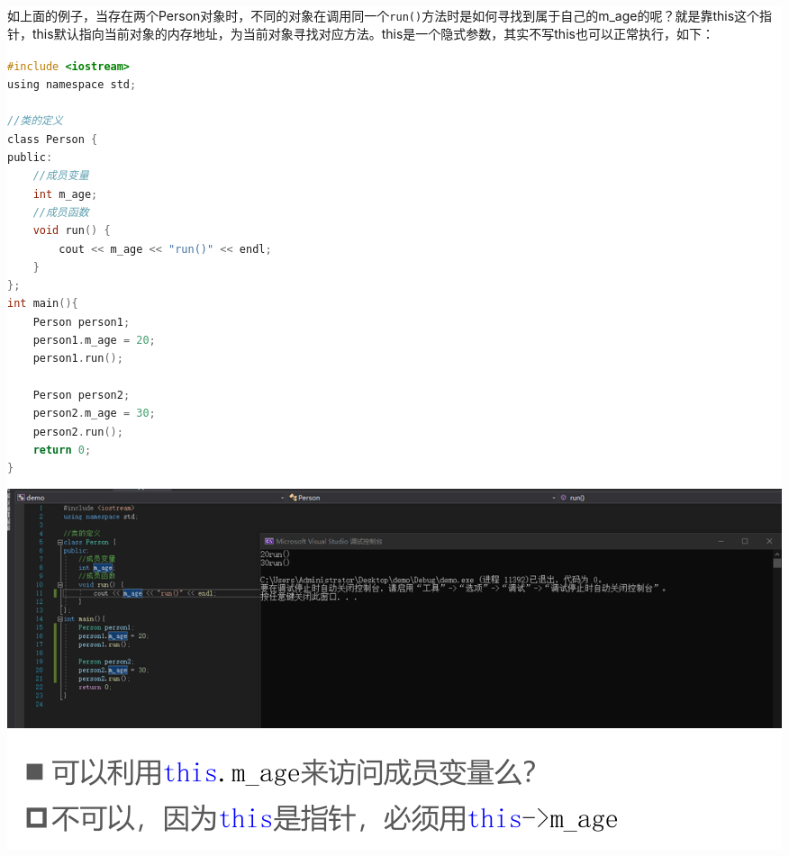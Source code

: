 
如上面的例子，当存在两个Person对象时，不同的对象在调用同一个`run()`方法时是如何寻找到属于自己的m_age的呢？就是靠this这个指针，this默认指向当前对象的内存地址，为当前对象寻找对应方法。this是一个隐式参数，其实不写this也可以正常执行，如下：


```c
#include <iostream>
using namespace std;

//类的定义
class Person {
public:
	//成员变量
	int m_age;
	//成员函数
	void run() {
		cout << m_age << "run()" << endl;
	}
};
int main(){
	Person person1;
	person1.m_age = 20;
	person1.run();

	Person person2;
	person2.m_age = 30;
	person2.run();
	return 0;
}

```


![20201122175516.png](../post_images/66ec6cb0c68b2ae10c4f84da73fb27d4.png)


![20201122175517.png](../post_images/aabaabfb7abd9f503477ea5ef5065597.png)
